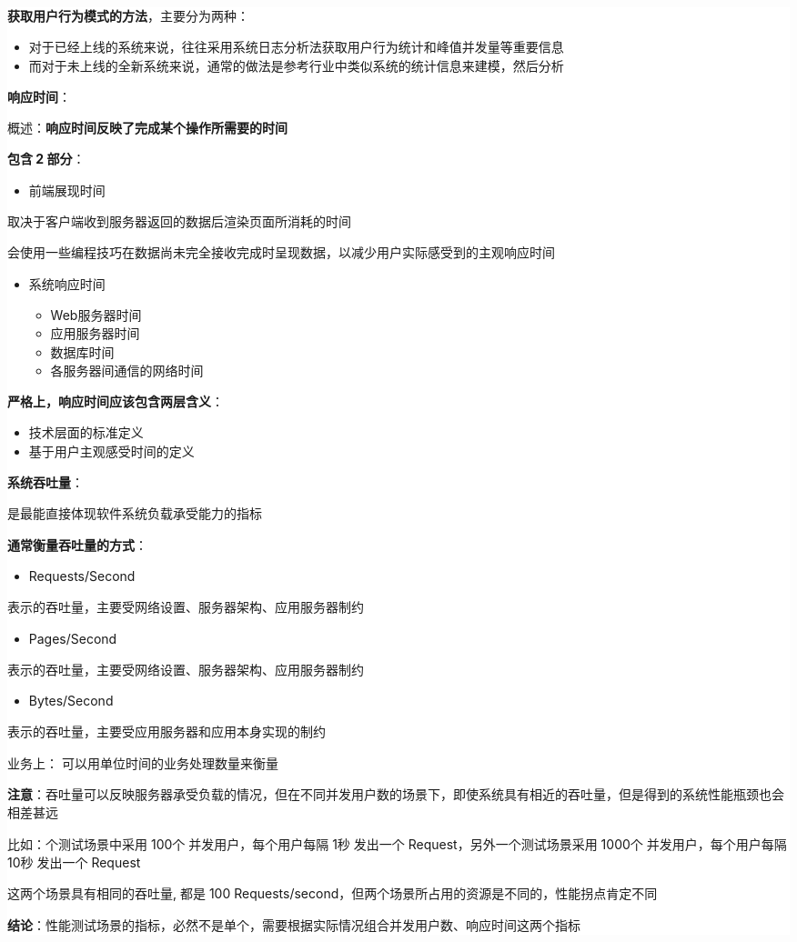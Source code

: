 **获取用户行为模式的方法**，主要分为两种：

- 对于已经上线的系统来说，往往采用系统日志分析法获取用户行为统计和峰值并发量等重要信息
- 而对于未上线的全新系统来说，通常的做法是参考行业中类似系统的统计信息来建模，然后分析

**响应时间**：

概述：**响应时间反映了完成某个操作所需要的时间** 

**包含 2 部分**：

+ 前端展现时间

取决于客户端收到服务器返回的数据后渲染页面所消耗的时间

会使用一些编程技巧在数据尚未完全接收完成时呈现数据，以减少用户实际感受到的主观响应时间  

+ 系统响应时间 

  + Web服务器时间
  + 应用服务器时间
  + 数据库时间
  + 各服务器间通信的网络时间 

**严格上，响应时间应该包含两层含义**：

+ 技术层面的标准定义
+ 基于用户主观感受时间的定义

**系统吞吐量**：

是最能直接体现软件系统负载承受能力的指标 

**通常衡量吞吐量的方式**：

+ Requests/Second 

表示的吞吐量，主要受网络设置、服务器架构、应用服务器制约 

+ Pages/Second 

表示的吞吐量，主要受网络设置、服务器架构、应用服务器制约 

+ Bytes/Second 

表示的吞吐量，主要受应用服务器和应用本身实现的制约 

业务上： 可以用单位时间的业务处理数量来衡量 

**注意**：吞吐量可以反映服务器承受负载的情况，但在不同并发用户数的场景下，即使系统具有相近的吞吐量，但是得到的系统性能瓶颈也会相差甚远 

比如：个测试场景中采用 100个 并发用户，每个用户每隔 1秒 发出一个 Request，另外一个测试场景采用 1000个 并发用户，每个用户每隔 10秒 发出一个 Request

这两个场景具有相同的吞吐量, 都是 100 Requests/second，但两个场景所占用的资源是不同的，性能拐点肯定不同

**结论**：性能测试场景的指标，必然不是单个，需要根据实际情况组合并发用户数、响应时间这两个指标 
